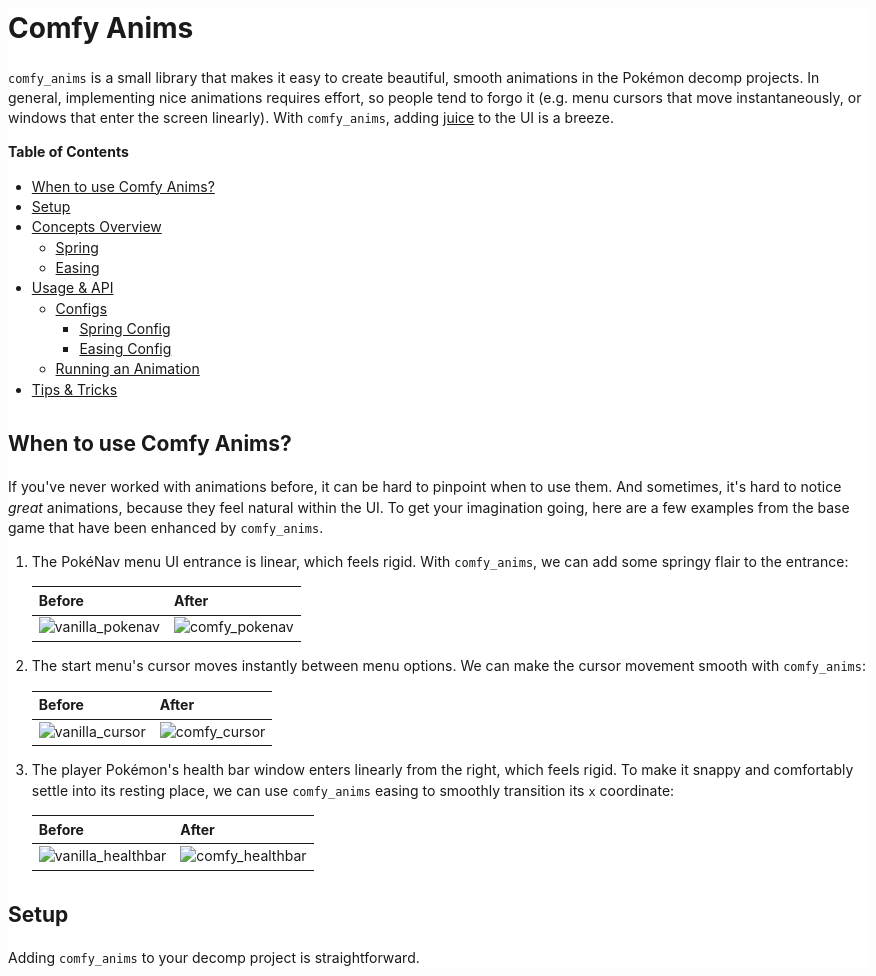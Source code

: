 # Comfy Anims
`comfy_anims` is a small library that makes it easy to create beautiful, smooth animations in the Pokémon decomp projects.  In general, implementing nice animations requires effort, so people tend to forgo it (e.g. menu cursors that move instantaneously, or windows that enter the screen linearly).  With `comfy_anims`, adding [juice](https://www.youtube.com/watch?v=Fy0aCDmgnxg) to the UI is a breeze.

**Table of Contents**
- [When to use Comfy Anims?](#when-to-use-comfy-anims)
- [Setup](#setup)
- [Concepts Overview](#concepts-overview)
  * [Spring](#spring)
  * [Easing](#easing)
- [Usage & API](#usage--api)
  * [Configs](#configs)
    + [Spring Config](#spring-config)
    + [Easing Config](#easing-config)
  * [Running an Animation](#running-an-animation)
- [Tips & Tricks](#tips--tricks)

## When to use Comfy Anims?
If you've never worked with animations before, it can be hard to pinpoint when to use them.  And sometimes, it's hard to notice *great* animations, because they feel natural within the UI.  To get your imagination going, here are a few examples from the base game that have been enhanced by `comfy_anims`.
1. The PokéNav menu UI entrance is linear, which feels rigid.  With `comfy_anims`, we can add some springy flair to the entrance:

    | Before  | After |
    | ------------- | ------------- |
    | ![vanilla_pokenav](https://github.com/user-attachments/assets/8865e7d5-b505-45e1-90c0-f36ea8be209a) | ![comfy_pokenav](https://github.com/user-attachments/assets/0fedeca7-1bfc-450d-bf6e-f06a8849bf6d) |

2. The start menu's cursor moves instantly between menu options.  We can make the cursor movement smooth with `comfy_anims`:

    | Before  | After |
    | ------------- | ------------- |
    | ![vanilla_cursor](https://github.com/user-attachments/assets/d5ff31bc-5b75-467f-b7bb-af6a5b0ab9aa) | ![comfy_cursor](https://github.com/user-attachments/assets/9095092e-887e-4db3-8219-786b9947886c) |

3. The player Pokémon's health bar window enters linearly from the right, which feels rigid.  To make it snappy and comfortably settle into its resting place, we can use `comfy_anims` easing to smoothly transition its `x` coordinate:

    | Before  | After |
    | ------------- | ------------- |
    | ![vanilla_healthbar](https://github.com/user-attachments/assets/955760e2-7a66-41dd-9066-5384dd07a1a9) | ![comfy_healthbar](https://github.com/user-attachments/assets/9da91ee4-d175-4e44-b6da-b9238bf0d663) |

## Setup
Adding `comfy_anims` to your decomp project is straightforward.
